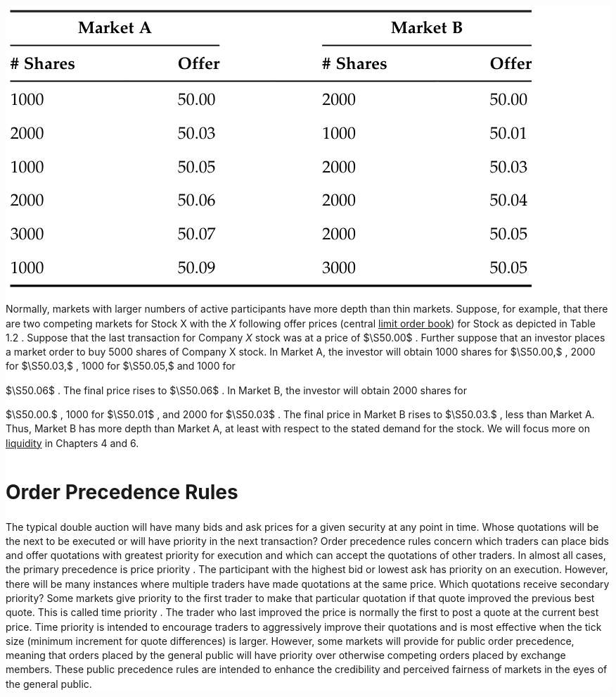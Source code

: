  ![500](Attachments/500-228.jpg)  

Normally, markets with larger numbers of active participants have more depth than thin markets. Suppose, for example, that there are two competing markets for Stock X with the  $X$  following offer prices (central [limit order book](../../Financial%20Markets%20and%20Institutions/III.%20Liquidity%20of%20Assets/Class%205-%20Private%20Information,%20Liquidity,%20and%20Securitization/The%20High%20Frequency%20Arms%20Race.md)) for Stock  as depicted in  Table 1.2 . Suppose that the last transaction for Company  $X$   stock was at a price of  $\S50.00$  . Further suppose that an investor places a market order to buy 5000 shares of Company X stock. In Market A, the investor will obtain 1000 shares for   $\S50.00,$  , 2000 for   $\S50.03,$  , 1000 for   $\S50.05,$   and 1000 for

  $\S50.06$  . The final price rises to   $\S50.06$  . In Market B, the investor will obtain 2000 shares for

  $\S50.00.$  , 1000 for   $\S50.01$  , and 2000 for  $\S50.03$  . The final price in Market B rises to   $\S50.03.$  , less than Market A. Thus, Market B has more depth than Market A, at least with respect to the stated demand for the stock. We will focus more on [liquidity](../../Financial%20Markets%20and%20Institutions/III.%20Liquidity%20of%20Assets/Class%205-%20Private%20Information,%20Liquidity,%20and%20Securitization/Class%20Note%2010%20Liquidity%20and%20Class%20Note%2010%20Liquidity%20and%20Liquidity%20Managementliquidity%20management.md) in Chapters 4 and 6.  

# Order Precedence Rules  

The typical double auction will have many bids and ask prices for a given security at any point in time. Whose quotations will be the next to be executed or will have priority in the next transaction?  Order precedence rules  concern which traders can place bids and offer quotations with greatest priority for execution and which can accept the quotations of other traders. In almost all cases, the primary precedence is  price priority . The participant with the highest bid or lowest ask has priority on an execution. However, there will be many instances where multiple traders have made quotations at the same price. Which quotations receive secondary priority? Some markets give priority to the first trader to make that particular quotation if that quote improved the previous best quote. This is called  time priority . The trader who last improved the price is normally the first to post a quote at the current best price. Time priority is intended to encourage traders to aggressively improve their quotations and is most effective when the tick size (minimum increment for quote differences) is larger. However, some markets will provide for public order precedence, meaning that orders placed by the general public will have priority over otherwise competing orders placed by exchange members. These public precedence rules are intended to enhance the credibility and perceived fairness of markets in the eyes of the general public.  